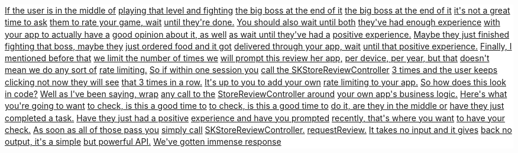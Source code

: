 [If the user is in the middle of](https://developer.apple.com/videos/wwdc2018/videos/play/wwdc2018/704/?time=775) [playing that level and fighting](https://developer.apple.com/videos/wwdc2018/videos/play/wwdc2018/704/?time=777) [the big boss at the end of it](https://developer.apple.com/videos/wwdc2018/videos/play/wwdc2018/704/?time=778) [the big boss at the end of it](https://developer.apple.com/videos/wwdc2018/videos/play/wwdc2018/704/?time=778) [it's not a great time to ask](https://developer.apple.com/videos/wwdc2018/videos/play/wwdc2018/704/?time=781) [them to rate your game, wait](https://developer.apple.com/videos/wwdc2018/videos/play/wwdc2018/704/?time=782) [until they're done.](https://developer.apple.com/videos/wwdc2018/videos/play/wwdc2018/704/?time=784) [You should also wait until both](https://developer.apple.com/videos/wwdc2018/videos/play/wwdc2018/704/?time=785) [they've had enough experience](https://developer.apple.com/videos/wwdc2018/videos/play/wwdc2018/704/?time=789) [with your app to actually have a](https://developer.apple.com/videos/wwdc2018/videos/play/wwdc2018/704/?time=790) [good opinion about it, as well](https://developer.apple.com/videos/wwdc2018/videos/play/wwdc2018/704/?time=792) [as wait until they've had a](https://developer.apple.com/videos/wwdc2018/videos/play/wwdc2018/704/?time=794) [positive experience.](https://developer.apple.com/videos/wwdc2018/videos/play/wwdc2018/704/?time=795) [Maybe they just finished](https://developer.apple.com/videos/wwdc2018/videos/play/wwdc2018/704/?time=796) [fighting that boss, maybe they](https://developer.apple.com/videos/wwdc2018/videos/play/wwdc2018/704/?time=797) [just ordered food and it got](https://developer.apple.com/videos/wwdc2018/videos/play/wwdc2018/704/?time=799) [delivered through your app, wait](https://developer.apple.com/videos/wwdc2018/videos/play/wwdc2018/704/?time=800) [until that positive experience.](https://developer.apple.com/videos/wwdc2018/videos/play/wwdc2018/704/?time=802) [Finally, I mentioned before that](https://developer.apple.com/videos/wwdc2018/videos/play/wwdc2018/704/?time=805) [we limit the number of times we](https://developer.apple.com/videos/wwdc2018/videos/play/wwdc2018/704/?time=806) [will prompt this review her app,](https://developer.apple.com/videos/wwdc2018/videos/play/wwdc2018/704/?time=808) [per device, per year, but that](https://developer.apple.com/videos/wwdc2018/videos/play/wwdc2018/704/?time=810) [doesn't mean we do any sort of](https://developer.apple.com/videos/wwdc2018/videos/play/wwdc2018/704/?time=813) [rate limiting.](https://developer.apple.com/videos/wwdc2018/videos/play/wwdc2018/704/?time=814) [So if within one session you](https://developer.apple.com/videos/wwdc2018/videos/play/wwdc2018/704/?time=815) [call the SKStoreReviewController](https://developer.apple.com/videos/wwdc2018/videos/play/wwdc2018/704/?time=817) [3 times and the user keeps](https://developer.apple.com/videos/wwdc2018/videos/play/wwdc2018/704/?time=820) [clicking not now they will see](https://developer.apple.com/videos/wwdc2018/videos/play/wwdc2018/704/?time=822) [that 3 times in a row.](https://developer.apple.com/videos/wwdc2018/videos/play/wwdc2018/704/?time=824) [It's up to you to add your own](https://developer.apple.com/videos/wwdc2018/videos/play/wwdc2018/704/?time=825) [rate limiting to your app.](https://developer.apple.com/videos/wwdc2018/videos/play/wwdc2018/704/?time=827) [So how does this look in code?](https://developer.apple.com/videos/wwdc2018/videos/play/wwdc2018/704/?time=829) [Well as I've been saying, wrap](https://developer.apple.com/videos/wwdc2018/videos/play/wwdc2018/704/?time=831) [any call to the](https://developer.apple.com/videos/wwdc2018/videos/play/wwdc2018/704/?time=834) [StoreReviewController around](https://developer.apple.com/videos/wwdc2018/videos/play/wwdc2018/704/?time=835) [your own app's business logic.](https://developer.apple.com/videos/wwdc2018/videos/play/wwdc2018/704/?time=836) [Here's what you're going to want](https://developer.apple.com/videos/wwdc2018/videos/play/wwdc2018/704/?time=838) [to check, is this a good time to](https://developer.apple.com/videos/wwdc2018/videos/play/wwdc2018/704/?time=839) [to check, is this a good time to](https://developer.apple.com/videos/wwdc2018/videos/play/wwdc2018/704/?time=839) [do it, are they in the middle or](https://developer.apple.com/videos/wwdc2018/videos/play/wwdc2018/704/?time=840) [have they just completed a task.](https://developer.apple.com/videos/wwdc2018/videos/play/wwdc2018/704/?time=843) [Have they just had a positive](https://developer.apple.com/videos/wwdc2018/videos/play/wwdc2018/704/?time=845) [experience and have you prompted](https://developer.apple.com/videos/wwdc2018/videos/play/wwdc2018/704/?time=846) [recently, that's where you want](https://developer.apple.com/videos/wwdc2018/videos/play/wwdc2018/704/?time=848) [to have your check.](https://developer.apple.com/videos/wwdc2018/videos/play/wwdc2018/704/?time=850) [As soon as all of those pass you](https://developer.apple.com/videos/wwdc2018/videos/play/wwdc2018/704/?time=851) [simply call](https://developer.apple.com/videos/wwdc2018/videos/play/wwdc2018/704/?time=853) [SKStoreReviewController.](https://developer.apple.com/videos/wwdc2018/videos/play/wwdc2018/704/?time=854) [requestReview.](https://developer.apple.com/videos/wwdc2018/videos/play/wwdc2018/704/?time=855) [It takes no input and it gives](https://developer.apple.com/videos/wwdc2018/videos/play/wwdc2018/704/?time=857) [back no output, it's a simple](https://developer.apple.com/videos/wwdc2018/videos/play/wwdc2018/704/?time=859) [but powerful API.](https://developer.apple.com/videos/wwdc2018/videos/play/wwdc2018/704/?time=861) [We've gotten immense response](https://developer.apple.com/videos/wwdc2018/videos/play/wwdc2018/704/?time=863)